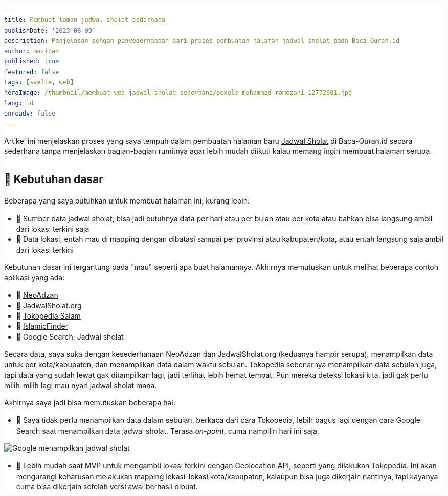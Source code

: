 ```yaml
---
title: Membuat laman jadwal sholat sederhana
publishDate: '2023-08-09'
description: Penjelasan dengan penyederhanaan dari proses pembuatan halaman jadwal sholat pada Baca-Quran.id
author: mazipan
published: true
featured: false
tags: [svelte, web]
heroImage: /thumbnail/membuat-web-jadwal-sholat-sederhana/pexels-mohammad-ramezani-12772601.jpg
lang: id
enready: false
---
```


Artikel ini menjelaskan proses yang saya tempuh dalam pembuatan halaman baru [Jadwal Sholat](https://www.baca-quran.id/jadwal-sholat/) di Baca-Quran.id secara sederhana tanpa menjelaskan bagian-bagian rumitnya agar lebih mudah diikuti kalau memang ingin membuat halaman serupa.

## 🧾 Kebutuhan dasar

Beberapa yang saya butuhkan untuk membuat halaman ini, kurang lebih:

- 🔸 Sumber data jadwal sholat, bisa jadi butuhnya data per hari atau per bulan atau per kota atau bahkan bisa langsung ambil dari lokasi terkini saja
- 🔸 Data lokasi, entah mau di mapping dengan dibatasi sampai per provinsi atau kabupaten/kota, atau entah langsung saja ambil dari lokasi terkini

Kebutuhan dasar ini tergantung pada "mau" seperti apa buat halamannya. Akhirnya memutuskan untuk melihat beberapa contoh aplikasi yang ada:

- 💠 [NeoAdzan](https://neoadzan.cahyadsn.com/)
- 💠 [JadwalSholat.org](https://www.jadwalsholat.org/)
- 💠 [Tokopedia Salam](https://www.tokopedia.com/s/jadwal-sholat)
- 💠 [IslamicFinder](https://www.islamicfinder.org/world/indonesia/?language=id)
- 💠 Google Search: Jadwal sholat

Secara data, saya suka dengan kesederhanaan NeoAdzan dan JadwalSholat.org (keduanya hampir serupa), menampilkan data untuk per kota/kabupaten, dan menampilkan data dalam waktu sebulan. Tokopedia sebenarnya menampilkan data sebulan juga, tapi data yang sudah lewat gak ditampilkan lagi, jadi terlihat lebih hemat tempat. Pun mereka deteksi lokasi kita, jadi gak perlu milih-milih lagi mau nyari jadwal sholat mana.

Akhirnya saya jadi bisa memutuskan beberapa hal:

- 🔹 Saya tidak perlu menampilkan data dalam sebulan, berkaca dari cara Tokopedia, lebih bagus lagi dengan cara Google Search saat menampilkan data jadwal sholat. Terasa *on-point*, cuma nampilin hari ini saja.

![Google menampilkan jadwal sholat](/thumbnail/membuat-web-jadwal-sholat-sederhana/jadwal-sholat-di-google.png)

- 🔹 Lebih mudah saat MVP untuk mengambil lokasi terkini dengan [Geolocation API](https://developer.mozilla.org/en-US/docs/Web/API/Geolocation/getCurrentPosition), seperti yang dilakukan Tokopedia. Ini akan mengurangi keharusan melakukan mapping lokasi-lokasi kota/kabupaten, kalaupun bisa juga dikerjain nantinya, tapi kayanya cuma bisa dikerjain setelah versi awal berhasil dibuat.
